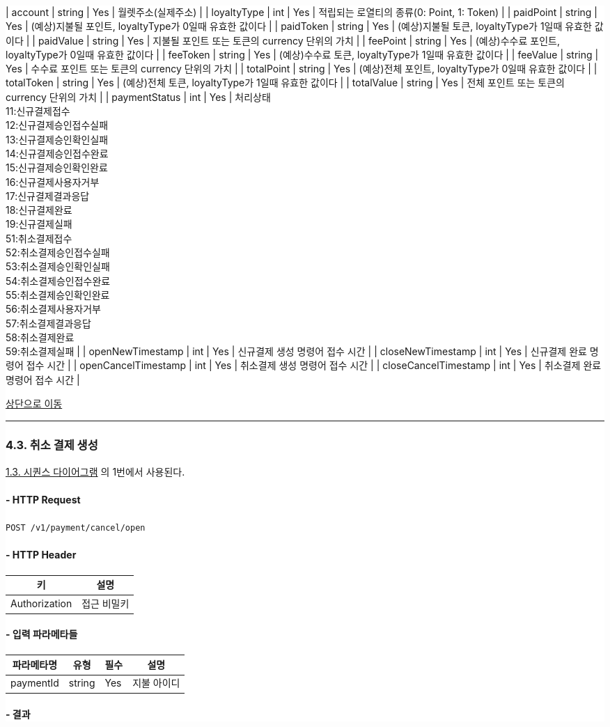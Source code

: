 | account              | string | Yes  | 월렛주소(실제주소)                                                                                                                                                                                                                                                                                                        |
| loyaltyType          | int    | Yes  | 적립되는 로열티의 종류(0: Point, 1: Token)                                                                                                                                                                                                                                                                            |
| paidPoint            | string | Yes  | (예상)지불될 포인트, loyaltyType가 0일때 유효한 값이다                                                                                                                                                                                                                                                                       |
| paidToken            | string | Yes  | (예상)지불될 토큰, loyaltyType가 1일때 유효한 값이다                                                                                                                                                                                                                                                                        |
| paidValue            | string | Yes  | 지불될 포인트 또는 토큰의 currency 단위의 가치                                                                                                                                                                                                                                                                              |
| feePoint             | string | Yes  | (예상)수수료 포인트, loyaltyType가 0일때 유효한 값이다                                                                                                                                                                                                                                                                       |
| feeToken             | string | Yes  | (예상)수수료 토큰, loyaltyType가 1일때 유효한 값이다                                                                                                                                                                                                                                                                        |
| feeValue             | string | Yes  | 수수료 포인트 또는 토큰의 currency 단위의 가치                                                                                                                                                                                                                                                                              |
| totalPoint           | string | Yes  | (예상)전체 포인트, loyaltyType가 0일때 유효한 값이다                                                                                                                                                                                                                                                                        |
| totalToken           | string | Yes  | (예상)전체 토큰, loyaltyType가 1일때 유효한 값이다                                                                                                                                                                                                                                                                         |
| totalValue           | string | Yes  | 전체 포인트 또는 토큰의 currency 단위의 가치                                                                                                                                                                                                                                                                               |
| paymentStatus        | int    | Yes  | 처리상태 <br/>11:신규결제접수<br/>12:신규결제승인접수실패<br/>13:신규결제승인확인실패<br/>14:신규결제승인접수완료<br/>15:신규결제승인확인완료<br/>16:신규결제사용자거부<br/>17:신규결제결과응답<br/>18:신규결제완료<br/>19:신규결제실패<br/>51:취소결제접수<br/>52:취소결제승인접수실패<br/>53:취소결제승인확인실패<br/>54:취소결제승인접수완료<br/>55:취소결제승인확인완료<br/>56:취소결제사용자거부<br/>57:취소결제결과응답<br/>58:취소결제완료<br/>59:취소결제실패 |
| openNewTimestamp     | int    | Yes  | 신규결제 생성 명령어 접수 시간                                                                                                                                                                                                                                                                                           |
| closeNewTimestamp    | int    | Yes  | 신규결제 완료 명령어 접수 시간                                                                                                                                                                                                                                                                                           |
| openCancelTimestamp  | int    | Yes  | 취소결제 생성 명령어 접수 시간                                                                                                                                                                                                                                                                                           |
| closeCancelTimestamp | int    | Yes  | 취소결제 완료 명령어 접수 시간                                                                                                                                                                                                                                                                                           |

[상단으로 이동](#로열티를-사용한-결제-프로세스)

---

### 4.3. 취소 결제 생성

[1.3. 시퀀스 다이어그램](#13-취소결제에-대한-상점주가-승인-했을-때-과정) 의 1번에서 사용된다.

#### - HTTP Request

`POST /v1/payment/cancel/open`

#### - HTTP Header

| 키               | 설명           |
|-----------------|--------------|
| Authorization   | 접근 비밀키       |

#### - 입력 파라메타들

| 파라메타명 | 유형   | 필수 | 설명        |
| ---------- | ------ | ---- | ----------- |
| paymentId  | string | Yes  | 지불 아이디 |

#### - 결과
